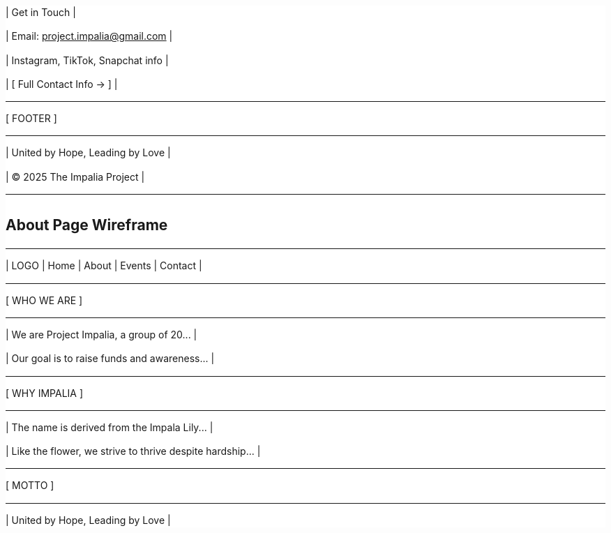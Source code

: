 | Get in Touch                                               |

| Email: <project.impalia@gmail.com>                          |

| Instagram, TikTok, Snapchat info                          |

| [ Full Contact Info → ]                                   |

-------------------------------------------------------------

[ FOOTER ]

-------------------------------------------------------------

| United by Hope, Leading by Love                           |

| © 2025 The Impalia Project                                |

-------------------------------------------------------------

## About Page Wireframe

-------------------------------------------------------------
| LOGO | Home | About | Events | Contact                    |

-------------------------------------------------------------

[ WHO WE ARE ]

-------------------------------------------------------------
| We are Project Impalia, a group of 20...                  |

| Our goal is to raise funds and awareness...               |

-------------------------------------------------------------

[ WHY IMPALIA ]

-------------------------------------------------------------
| The name is derived from the Impala Lily...               |

| Like the flower, we strive to thrive despite hardship...  |

-------------------------------------------------------------

[ MOTTO ]

-------------------------------------------------------------
| United by Hope, Leading by Love                           |
